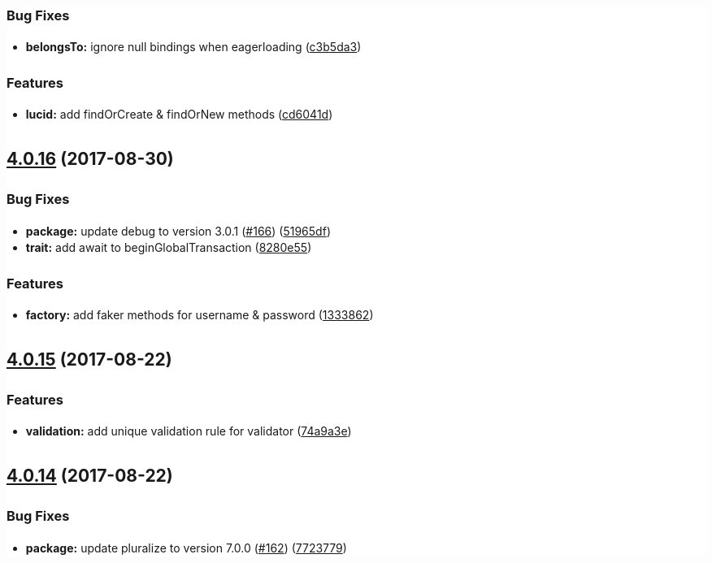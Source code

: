 
### Bug Fixes

* **belongsTo:** ignore null bindings when eagerloading ([c3b5da3](https://github.com/adonisjs/adonis-lucid/commit/c3b5da3))


### Features

* **lucid:** add findOrCreate & findOrNew methods ([cd6041d](https://github.com/adonisjs/adonis-lucid/commit/cd6041d))



<a name="4.0.16"></a>
## [4.0.16](https://github.com/adonisjs/adonis-lucid/compare/v4.0.15...v4.0.16) (2017-08-30)


### Bug Fixes

* **package:** update debug to version 3.0.1 ([#166](https://github.com/adonisjs/adonis-lucid/issues/166)) ([51965df](https://github.com/adonisjs/adonis-lucid/commit/51965df))
* **trait:** add await to beginGlobalTransaction ([8280e55](https://github.com/adonisjs/adonis-lucid/commit/8280e55))


### Features

* **factory:** add faker methods for username & password ([1333862](https://github.com/adonisjs/adonis-lucid/commit/1333862))



<a name="4.0.15"></a>
## [4.0.15](https://github.com/adonisjs/adonis-lucid/compare/v4.0.14...v4.0.15) (2017-08-22)


### Features

* **validation:** add unique validation rule for validator ([74a9a3e](https://github.com/adonisjs/adonis-lucid/commit/74a9a3e))



<a name="4.0.14"></a>
## [4.0.14](https://github.com/adonisjs/adonis-lucid/compare/v4.0.13...v4.0.14) (2017-08-22)


### Bug Fixes

* **package:** update pluralize to version 7.0.0 ([#162](https://github.com/adonisjs/adonis-lucid/issues/162)) ([7723779](https://github.com/adonisjs/adonis-lucid/commit/7723779))
